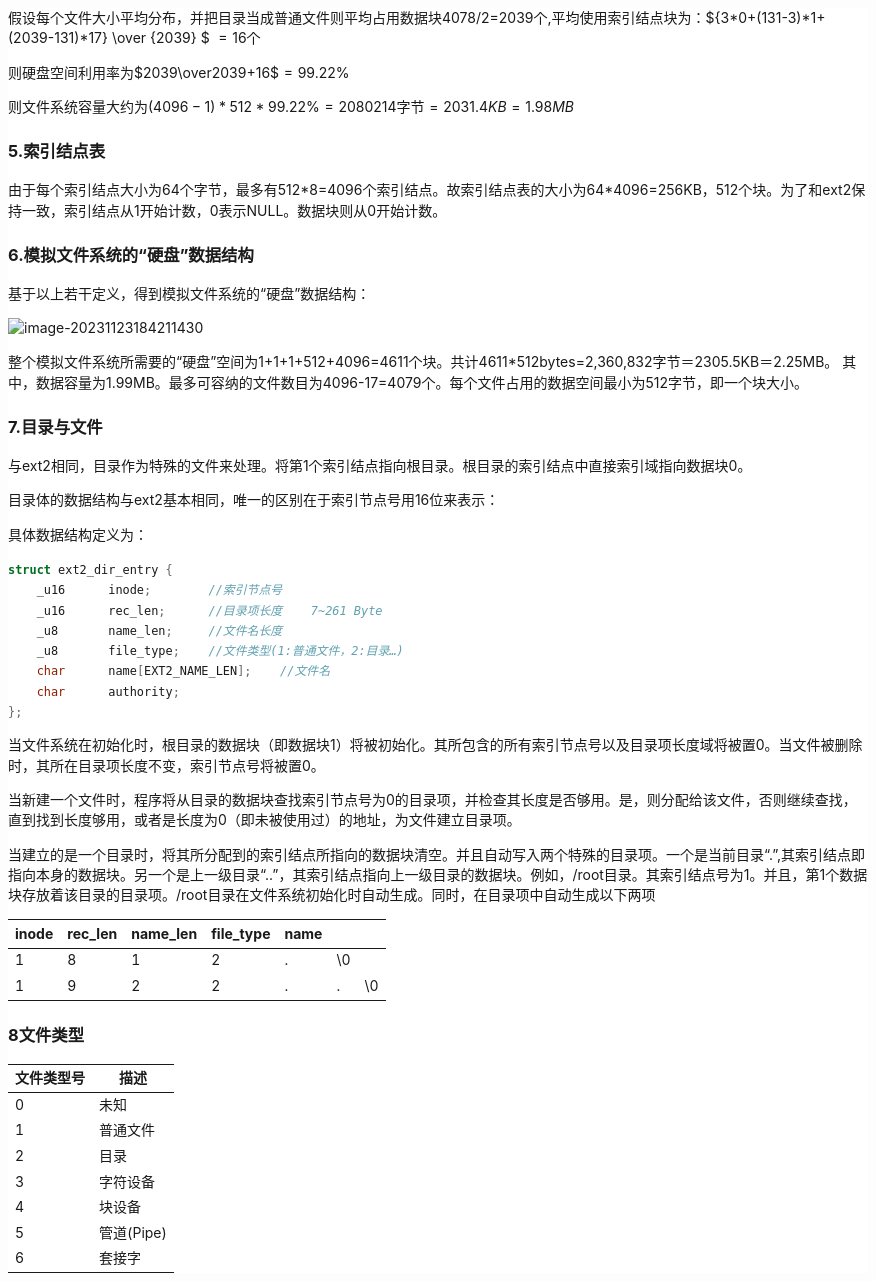 假设每个文件大小平均分布，并把目录当成普通文件则平均占用数据块4078/2=2039个,平均使用索引结点块为：${3*0+(131-3)*1+(2039-131)*17} \over {2039}  $ $=16$个

则硬盘空间利用率为$2039\over2039+16$$=99.22\%$

则文件系统容量大约为$(4096-1)*512*99.22\%=2080214$字节$=2031.4KB=1.98MB$

### 5.索引结点表

由于每个索引结点大小为64个字节，最多有512\*8=4096个索引结点。故索引结点表的大小为64\*4096=256KB，512个块。为了和ext2保持一致，索引结点从1开始计数，0表示NULL。数据块则从0开始计数。 

### 6.模拟文件系统的“硬盘”数据结构

基于以上若干定义，得到模拟文件系统的“硬盘”数据结构：

![image-20231123184211430](https://gitee.com/du-jianyu1012/img/raw/master/picture/image-20231123184211430.png)

整个模拟文件系统所需要的“硬盘”空间为1+1+1+512+4096=4611个块。共计4611\*512bytes=2,360,832字节＝2305.5KB＝2.25MB。  其中，数据容量为1.99MB。最多可容纳的文件数目为4096-17=4079个。每个文件占用的数据空间最小为512字节，即一个块大小。

### 7.目录与文件

与ext2相同，目录作为特殊的文件来处理。将第1个索引结点指向根目录。根目录的索引结点中直接索引域指向数据块0。

目录体的数据结构与ext2基本相同，唯一的区别在于索引节点号用16位来表示： 

具体数据结构定义为：

```c
struct ext2_dir_entry { 
    _u16      inode;	    //索引节点号
    _u16      rec_len;	    //目录项长度    7~261 Byte
    _u8	      name_len;     //文件名长度
    _u8	      file_type;    //文件类型(1:普通文件，2:目录…)
    char	  name[EXT2_NAME_LEN];    //文件名
    char      authority;
}; 
```

当文件系统在初始化时，根目录的数据块（即数据块1）将被初始化。其所包含的所有索引节点号以及目录项长度域将被置0。当文件被删除时，其所在目录项长度不变，索引节点号将被置0。

当新建一个文件时，程序将从目录的数据块查找索引节点号为0的目录项，并检查其长度是否够用。是，则分配给该文件，否则继续查找，直到找到长度够用，或者是长度为0（即未被使用过）的地址，为文件建立目录项。 

当建立的是一个目录时，将其所分配到的索引结点所指向的数据块清空。并且自动写入两个特殊的目录项。一个是当前目录“.”,其索引结点即指向本身的数据块。另一个是上一级目录“..”，其索引结点指向上一级目录的数据块。例如，/root目录。其索引结点号为1。并且，第1个数据块存放着该目录的目录项。/root目录在文件系统初始化时自动生成。同时，在目录项中自动生成以下两项 

| inode | rec_len | name_len | file_type | name |      |      |
| ----- | ------- | -------- | --------- | ---- | ---- | ---- |
| 1     | 8       | 1        | 2         | .    | \0   |      |
| 1     | 9       | 2        | 2         | .    | .    | \0   |

### 8文件类型

| 文件类型号 | 描述       |
| ---------- | ---------- |
| 0          | 未知       |
| 1          | 普通文件   |
| 2          | 目录       |
| 3          | 字符设备   |
| 4          | 块设备     |
| 5          | 管道(Pipe) |
| 6          | 套接字     |